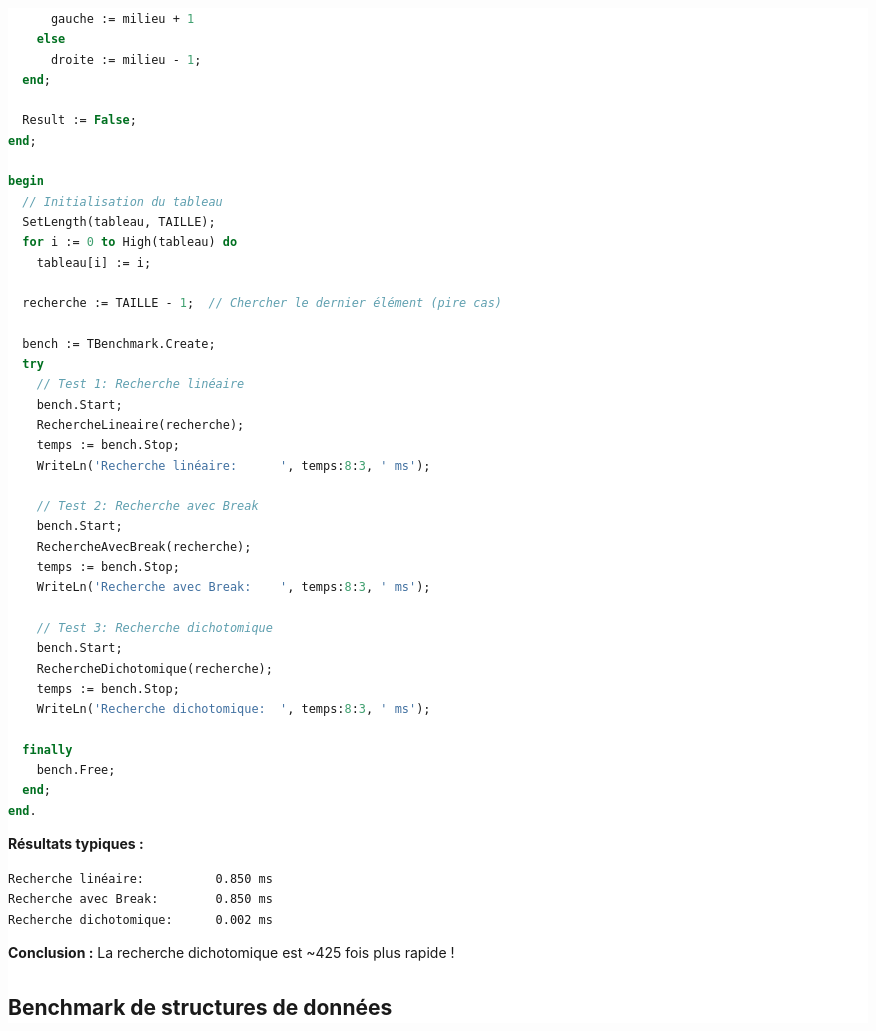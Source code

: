 ```pascal
      gauche := milieu + 1
    else
      droite := milieu - 1;
  end;

  Result := False;
end;

begin
  // Initialisation du tableau
  SetLength(tableau, TAILLE);
  for i := 0 to High(tableau) do
    tableau[i] := i;

  recherche := TAILLE - 1;  // Chercher le dernier élément (pire cas)

  bench := TBenchmark.Create;
  try
    // Test 1: Recherche linéaire
    bench.Start;
    RechercheLineaire(recherche);
    temps := bench.Stop;
    WriteLn('Recherche linéaire:      ', temps:8:3, ' ms');

    // Test 2: Recherche avec Break
    bench.Start;
    RechercheAvecBreak(recherche);
    temps := bench.Stop;
    WriteLn('Recherche avec Break:    ', temps:8:3, ' ms');

    // Test 3: Recherche dichotomique
    bench.Start;
    RechercheDichotomique(recherche);
    temps := bench.Stop;
    WriteLn('Recherche dichotomique:  ', temps:8:3, ' ms');

  finally
    bench.Free;
  end;
end.
```

**Résultats typiques :**
```
Recherche linéaire:          0.850 ms
Recherche avec Break:        0.850 ms
Recherche dichotomique:      0.002 ms
```

**Conclusion :** La recherche dichotomique est ~425 fois plus rapide !

## Benchmark de structures de données
